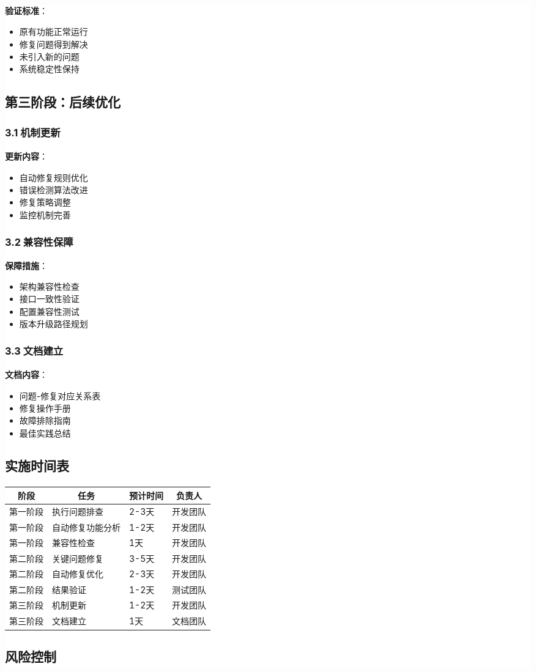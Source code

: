 **验证标准**：
- 原有功能正常运行
- 修复问题得到解决
- 未引入新的问题
- 系统稳定性保持

## 第三阶段：后续优化

### 3.1 机制更新

**更新内容**：
- 自动修复规则优化
- 错误检测算法改进
- 修复策略调整
- 监控机制完善

### 3.2 兼容性保障

**保障措施**：
- 架构兼容性检查
- 接口一致性验证
- 配置兼容性测试
- 版本升级路径规划

### 3.3 文档建立

**文档内容**：
- 问题-修复对应关系表
- 修复操作手册
- 故障排除指南
- 最佳实践总结

## 实施时间表

| 阶段 | 任务 | 预计时间 | 负责人 |
|------|------|----------|--------|
| 第一阶段 | 执行问题排查 | 2-3天 | 开发团队 |
| 第一阶段 | 自动修复功能分析 | 1-2天 | 开发团队 |
| 第一阶段 | 兼容性检查 | 1天 | 开发团队 |
| 第二阶段 | 关键问题修复 | 3-5天 | 开发团队 |
| 第二阶段 | 自动修复优化 | 2-3天 | 开发团队 |
| 第二阶段 | 结果验证 | 1-2天 | 测试团队 |
| 第三阶段 | 机制更新 | 1-2天 | 开发团队 |
| 第三阶段 | 文档建立 | 1天 | 文档团队 |

## 风险控制
